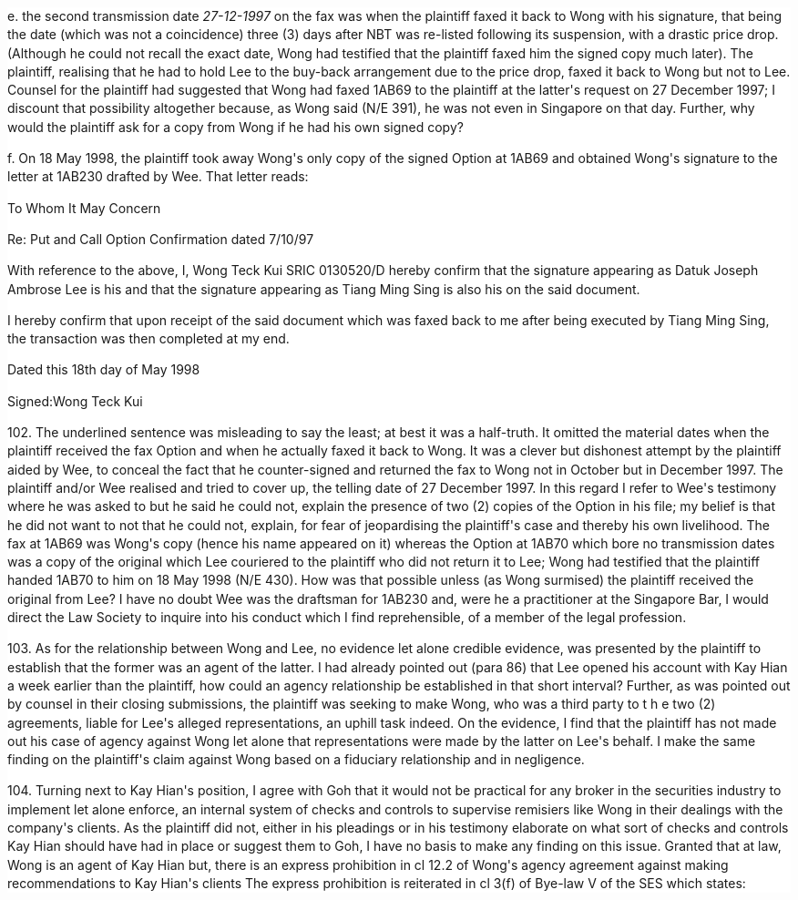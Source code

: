 e. the second transmission date _27-12-1997_ on the fax was when the plaintiff faxed it back to Wong with his signature, that being the date (which was not a coincidence) three (3) days after NBT was re-listed following its suspension, with a drastic price drop. (Although he could not recall the exact date, Wong had testified that the plaintiff faxed him the signed copy much later). The plaintiff, realising that he had to hold Lee to the buy-back arrangement due to the price drop, faxed it back to Wong but not to Lee. Counsel for the plaintiff had suggested that Wong had faxed 1AB69 to the plaintiff at the latter's request on 27 December 1997; I discount that possibility altogether because, as Wong said (N/E 391), he was not even in Singapore on that day. Further, why would the plaintiff ask for a copy from Wong if he had his own signed copy? 

f. On 18 May 1998, the plaintiff took away Wong's only copy of the signed Option at 1AB69 and obtained Wong's signature to the letter at 1AB230 drafted by Wee. That letter reads:

 To Whom It May Concern 


 Re: Put and Call Option Confirmation dated 7/10/97 

 With reference to the above, I, Wong Teck Kui SRIC 0130520/D hereby confirm that the signature appearing as Datuk Joseph Ambrose Lee is his and that the signature appearing as Tiang Ming Sing is also his on the said document. 

 I hereby confirm that upon receipt of the said document which was faxed back to me after being executed by Tiang Ming Sing, the transaction was then completed at my end. 

 Dated this 18th day of May 1998 

 Signed:Wong Teck Kui 

102\. The underlined sentence was misleading to say the least; at best it was a half-truth. It omitted the material dates when the plaintiff received the fax Option and when he actually faxed it back to Wong. It was a clever but dishonest attempt by the plaintiff aided by Wee, to conceal the fact that he counter-signed and returned the fax to Wong not in October but in December 1997. The plaintiff and/or Wee realised and tried to cover up, the telling date of 27 December 1997. In this regard I refer to Wee's testimony where he was asked to but he said he could not, explain the presence of two (2) copies of the Option in his file; my belief is that he did not want to not that he could not, explain, for fear of jeopardising the plaintiff's case and thereby his own livelihood. The fax at 1AB69 was Wong's copy (hence his name appeared on it) whereas the Option at 1AB70 which bore no transmission dates was a copy of the original which Lee couriered to the plaintiff who did not return it to Lee; Wong had testified that the plaintiff handed 1AB70 to him on 18 May 1998 (N/E 430). How was that possible unless (as Wong surmised) the plaintiff received the original from Lee? I have no doubt Wee was the draftsman for 1AB230 and, were he a practitioner at the Singapore Bar, I would direct the Law Society to inquire into his conduct which I find reprehensible, of a member of the legal profession. 

103\. As for the relationship between Wong and Lee, no evidence let alone credible evidence, was presented by the plaintiff to establish that the former was an agent of the latter. I had already pointed out (para 86) that Lee opened his account with Kay Hian a week earlier than the plaintiff, how could an agency relationship be established in that short interval? Further, as was pointed out by counsel in their closing submissions, the plaintiff was seeking to make Wong, who was a third party to t h e two (2) agreements, liable for Lee's alleged representations, an uphill task indeed. On the evidence, I find that the plaintiff has not made out his case of agency against Wong let alone that representations were made by the latter on Lee's behalf. I make the same finding on the plaintiff's claim against Wong based on a fiduciary relationship and in negligence. 

104\. Turning next to Kay Hian's position, I agree with Goh that it would not be practical for any broker in the securities industry to implement let alone enforce, an internal system of checks and controls to supervise remisiers like Wong in their dealings with the company's clients. As the plaintiff did not, either in his pleadings or in his testimony elaborate on what sort of checks and controls Kay Hian should have had in place or suggest them to Goh, I have no basis to make any finding on this issue. Granted that at law, Wong is an agent of Kay Hian but, there is an express prohibition in cl 12.2 of Wong's agency agreement against making recommendations to Kay Hian's clients The express prohibition is reiterated in cl 3(f) of Bye-law V of the SES which states: 
